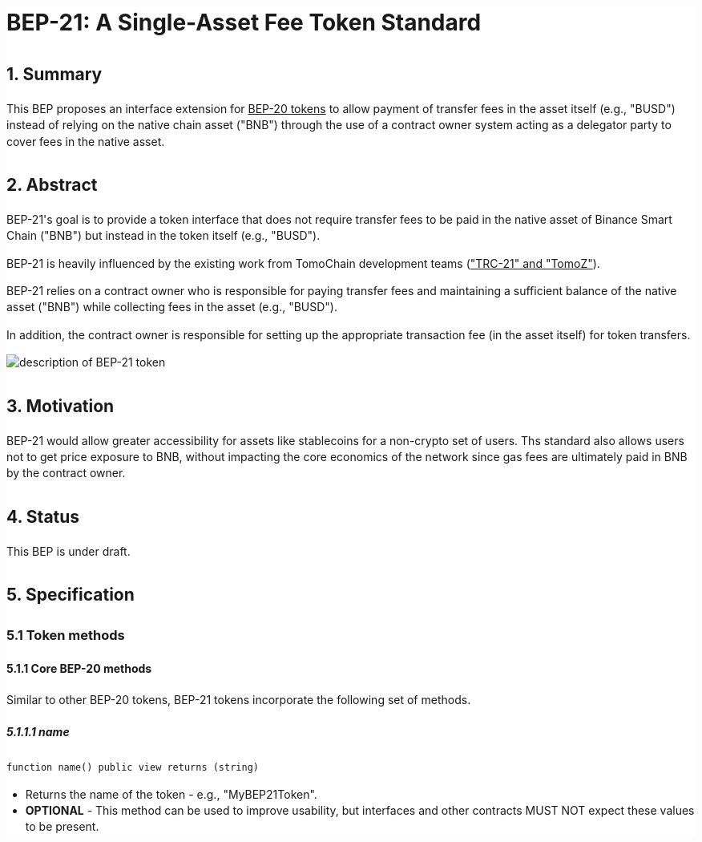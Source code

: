 # BEP-21: A Single-Asset Fee Token Standard

## 1. Summary

This BEP proposes an interface extension for [BEP-20 tokens](https://github.com/binance-chain/BEPs/blob/master/BEP20.md) to allow payment of transfer fees in the asset itself (e.g., "BUSD") instead of relying on the native chain asset ("BNB") through the use of a contract owner system acting as a delegator party to cover fees in the native asset.

## 2. Abstract

BEP-21's goal is to provide a token interface that does not require transfer fees to be paid in the native asset of Binance Smart Chain ("BNB") but instead in the token itself (e.g., "BUSD").

BEP-21 is heavily influenced by the existing work from TomoChain development teams (["TRC-21" and "TomoZ"](https://docs.tomochain.com/developer-guide/standards-and-specification/trc21-specification)).

BEP-21 relies on a contract owner who is responsible for paying transfer fees and maintaining a sufficient balance of the native asset ("BNB") while collecting fees in the asset (e.g., "BUSD").

In addition, the contract owner is responsible for setting up the appropriate transaction fee (in the asset itself) for token transfers.

![description of BEP-21 token](https://i.imgur.com/INy6KiC.png)


## 3. Motivation

BEP-21 would allow greater accessibility for assets like stablecoins for a non-crypto set of users. Ths standard also allows users not to get price exposure to BNB, without impacting the core economics of the network since gas fees are ultimately paid in BNB by the contract owner.

## 4. Status

This BEP is under draft.

## 5. Specification

### 5.1 Token methods

#### 5.1.1 Core BEP-20 methods

Similar to other BEP-20 tokens, BEP-21 tokens incorporate the following set of methods.

##### 5.1.1.1 name
```
function name() public view returns (string)
```
- Returns the name of the token - e.g., "MyBEP21Token".
- **OPTIONAL** - This method can be used to improve usability, but interfaces and other contracts MUST NOT expect these values to be present.
